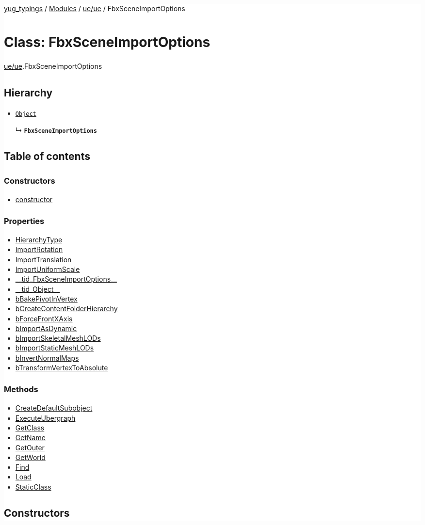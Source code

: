 [yug_typings](../README.md) / [Modules](../modules.md) / [ue/ue](../modules/ue_ue.md) / FbxSceneImportOptions

# Class: FbxSceneImportOptions

[ue/ue](../modules/ue_ue.md).FbxSceneImportOptions

## Hierarchy

- [`Object`](ue_ue.Object.md)

  ↳ **`FbxSceneImportOptions`**

## Table of contents

### Constructors

- [constructor](ue_ue.FbxSceneImportOptions.md#constructor)

### Properties

- [HierarchyType](ue_ue.FbxSceneImportOptions.md#hierarchytype)
- [ImportRotation](ue_ue.FbxSceneImportOptions.md#importrotation)
- [ImportTranslation](ue_ue.FbxSceneImportOptions.md#importtranslation)
- [ImportUniformScale](ue_ue.FbxSceneImportOptions.md#importuniformscale)
- [\_\_tid\_FbxSceneImportOptions\_\_](ue_ue.FbxSceneImportOptions.md#__tid_fbxsceneimportoptions__)
- [\_\_tid\_Object\_\_](ue_ue.FbxSceneImportOptions.md#__tid_object__)
- [bBakePivotInVertex](ue_ue.FbxSceneImportOptions.md#bbakepivotinvertex)
- [bCreateContentFolderHierarchy](ue_ue.FbxSceneImportOptions.md#bcreatecontentfolderhierarchy)
- [bForceFrontXAxis](ue_ue.FbxSceneImportOptions.md#bforcefrontxaxis)
- [bImportAsDynamic](ue_ue.FbxSceneImportOptions.md#bimportasdynamic)
- [bImportSkeletalMeshLODs](ue_ue.FbxSceneImportOptions.md#bimportskeletalmeshlods)
- [bImportStaticMeshLODs](ue_ue.FbxSceneImportOptions.md#bimportstaticmeshlods)
- [bInvertNormalMaps](ue_ue.FbxSceneImportOptions.md#binvertnormalmaps)
- [bTransformVertexToAbsolute](ue_ue.FbxSceneImportOptions.md#btransformvertextoabsolute)

### Methods

- [CreateDefaultSubobject](ue_ue.FbxSceneImportOptions.md#createdefaultsubobject)
- [ExecuteUbergraph](ue_ue.FbxSceneImportOptions.md#executeubergraph)
- [GetClass](ue_ue.FbxSceneImportOptions.md#getclass)
- [GetName](ue_ue.FbxSceneImportOptions.md#getname)
- [GetOuter](ue_ue.FbxSceneImportOptions.md#getouter)
- [GetWorld](ue_ue.FbxSceneImportOptions.md#getworld)
- [Find](ue_ue.FbxSceneImportOptions.md#find)
- [Load](ue_ue.FbxSceneImportOptions.md#load)
- [StaticClass](ue_ue.FbxSceneImportOptions.md#staticclass)

## Constructors

